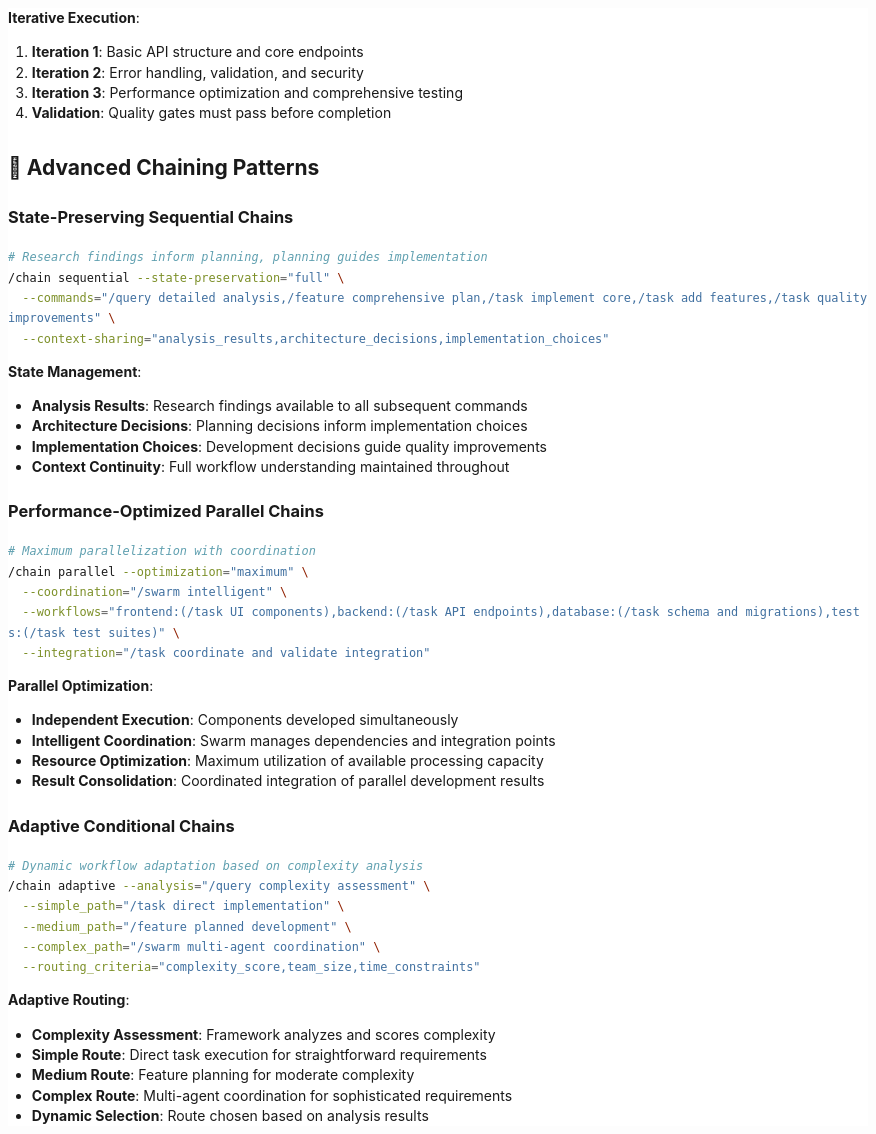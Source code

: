 **Iterative Execution**:
1. **Iteration 1**: Basic API structure and core endpoints
2. **Iteration 2**: Error handling, validation, and security
3. **Iteration 3**: Performance optimization and comprehensive testing
4. **Validation**: Quality gates must pass before completion

## 🔧 Advanced Chaining Patterns

### State-Preserving Sequential Chains

```bash
# Research findings inform planning, planning guides implementation
/chain sequential --state-preservation="full" \
  --commands="/query detailed analysis,/feature comprehensive plan,/task implement core,/task add features,/task quality improvements" \
  --context-sharing="analysis_results,architecture_decisions,implementation_choices"
```

**State Management**:
- **Analysis Results**: Research findings available to all subsequent commands
- **Architecture Decisions**: Planning decisions inform implementation choices
- **Implementation Choices**: Development decisions guide quality improvements
- **Context Continuity**: Full workflow understanding maintained throughout

### Performance-Optimized Parallel Chains

```bash
# Maximum parallelization with coordination
/chain parallel --optimization="maximum" \
  --coordination="/swarm intelligent" \
  --workflows="frontend:(/task UI components),backend:(/task API endpoints),database:(/task schema and migrations),tests:(/task test suites)" \
  --integration="/task coordinate and validate integration"
```

**Parallel Optimization**:
- **Independent Execution**: Components developed simultaneously
- **Intelligent Coordination**: Swarm manages dependencies and integration points
- **Resource Optimization**: Maximum utilization of available processing capacity
- **Result Consolidation**: Coordinated integration of parallel development results

### Adaptive Conditional Chains

```bash
# Dynamic workflow adaptation based on complexity analysis
/chain adaptive --analysis="/query complexity assessment" \
  --simple_path="/task direct implementation" \
  --medium_path="/feature planned development" \
  --complex_path="/swarm multi-agent coordination" \
  --routing_criteria="complexity_score,team_size,time_constraints"
```

**Adaptive Routing**:
- **Complexity Assessment**: Framework analyzes and scores complexity
- **Simple Route**: Direct task execution for straightforward requirements
- **Medium Route**: Feature planning for moderate complexity
- **Complex Route**: Multi-agent coordination for sophisticated requirements
- **Dynamic Selection**: Route chosen based on analysis results

